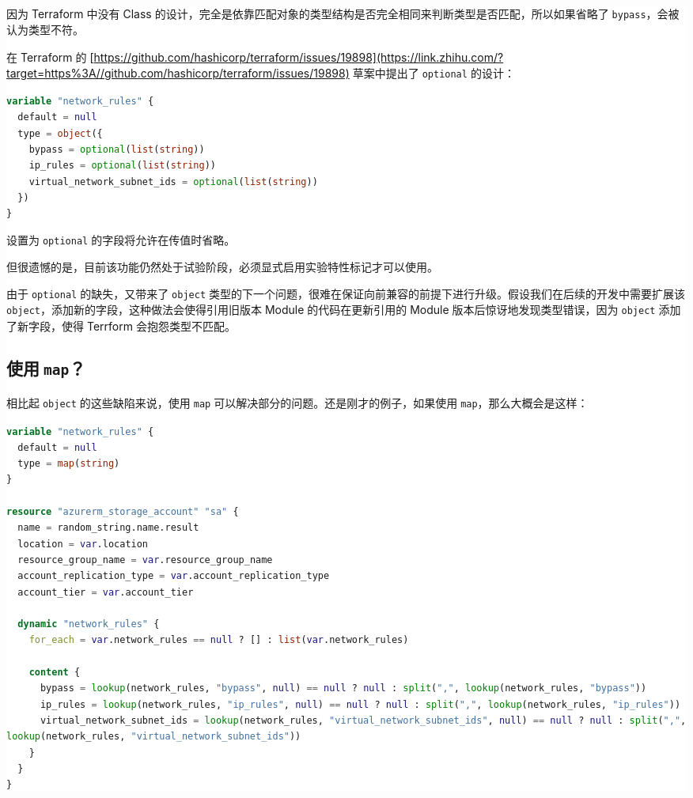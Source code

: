 因为 Terraform 中没有 Class 的设计，完全是依靠匹配对象的类型结构是否完全相同来判断类型是否匹配，所以如果省略了 `bypass`，会被认为类型不符。

在 Terraform 的 [https://github.com/hashicorp/terraform/issues/19898](https://link.zhihu.com/?target=https%3A//github.com/hashicorp/terraform/issues/19898) 草案中提出了 `optional` 的设计：

```Terraform
variable "network_rules" {
  default = null
  type = object({
    bypass = optional(list(string))
    ip_rules = optional(list(string))
    virtual_network_subnet_ids = optional(list(string))
  })
}
```

设置为 `optional` 的字段将允许在传值时省略。

但很遗憾的是，目前该功能仍然处于试验阶段，必须显式启用实验特性标记才可以使用。

由于 `optional` 的缺失，又带来了 `object` 类型的下一个问题，很难在保证向前兼容的前提下进行升级。假设我们在后续的开发中需要扩展该 `object`，添加新的字段，这种做法会使得引用旧版本 Module 的代码在更新引用的 Module 版本后惊讶地发现类型错误，因为 `object` 添加了新字段，使得 Terrform 会抱怨类型不匹配。

## **使用 `map`？**

相比起 `object` 的这些缺陷来说，使用 `map` 可以解决部分的问题。还是刚才的例子，如果使用 `map`，那么大概会是这样：

```Terraform
variable "network_rules" {
  default = null
  type = map(string)
}

resource "azurerm_storage_account" "sa" {
  name = random_string.name.result
  location = var.location
  resource_group_name = var.resource_group_name
  account_replication_type = var.account_replication_type
  account_tier = var.account_tier

  dynamic "network_rules" {
    for_each = var.network_rules == null ? [] : list(var.network_rules)

    content {
      bypass = lookup(network_rules, "bypass", null) == null ? null : split(",", lookup(network_rules, "bypass"))
      ip_rules = lookup(network_rules, "ip_rules", null) == null ? null : split(",", lookup(network_rules, "ip_rules"))
      virtual_network_subnet_ids = lookup(network_rules, "virtual_network_subnet_ids", null) == null ? null : split(",", lookup(network_rules, "virtual_network_subnet_ids"))
    }
  }
}
```
